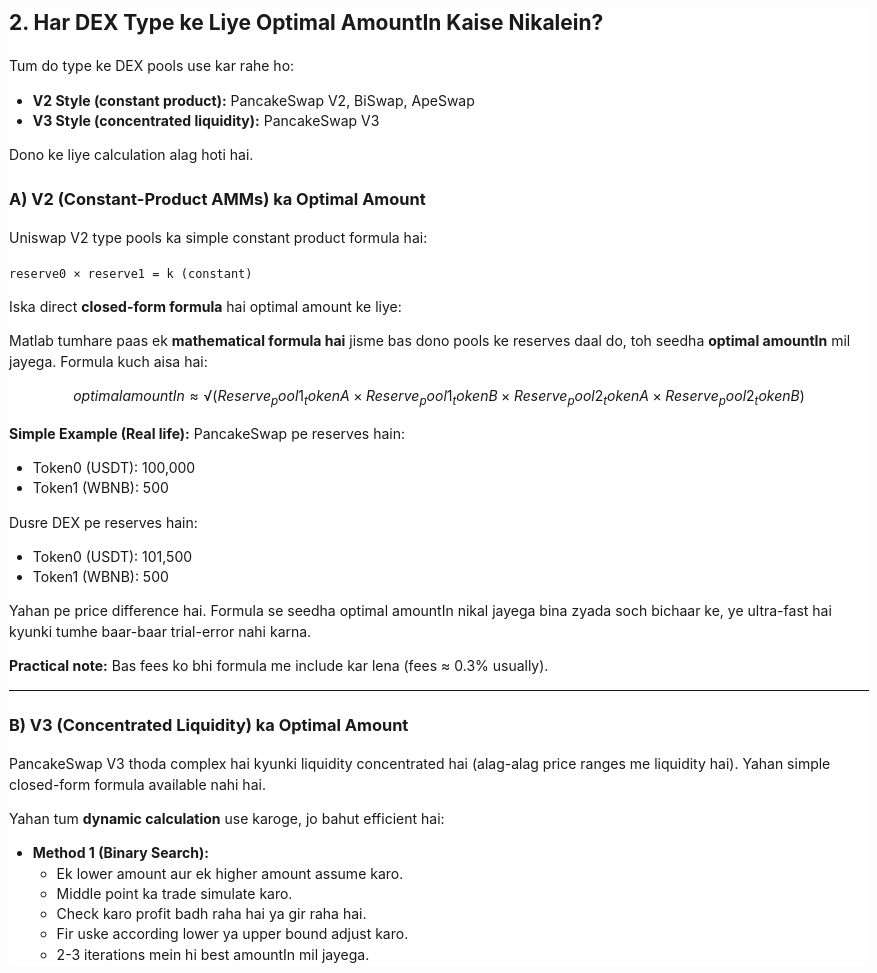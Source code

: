 
## 2. Har DEX Type ke Liye Optimal AmountIn Kaise Nikalein?

Tum do type ke DEX pools use kar rahe ho:

* **V2 Style (constant product):** PancakeSwap V2, BiSwap, ApeSwap
* **V3 Style (concentrated liquidity):** PancakeSwap V3

Dono ke liye calculation alag hoti hai.

### A) V2 (Constant-Product AMMs) ka Optimal Amount

Uniswap V2 type pools ka simple constant product formula hai:

```
reserve0 × reserve1 = k (constant)
```

Iska direct **closed-form formula** hai optimal amount ke liye:

Matlab tumhare paas ek **mathematical formula hai** jisme bas dono pools ke reserves daal do, toh seedha **optimal amountIn** mil jayega. Formula kuch aisa hai:

```math
optimal amountIn ≈ √(Reserve_pool1_tokenA × Reserve_pool1_tokenB × Reserve_pool2_tokenA × Reserve_pool2_tokenB)
```

**Simple Example (Real life):**
PancakeSwap pe reserves hain:

* Token0 (USDT): 100,000
* Token1 (WBNB): 500

Dusre DEX pe reserves hain:

* Token0 (USDT): 101,500
* Token1 (WBNB): 500

Yahan pe price difference hai.
Formula se seedha optimal amountIn nikal jayega bina zyada soch bichaar ke, ye ultra-fast hai kyunki tumhe baar-baar trial-error nahi karna.

**Practical note:**
Bas fees ko bhi formula me include kar lena (fees ≈ 0.3% usually).

---

### B) V3 (Concentrated Liquidity) ka Optimal Amount

PancakeSwap V3 thoda complex hai kyunki liquidity concentrated hai (alag-alag price ranges me liquidity hai). Yahan simple closed-form formula available nahi hai.

Yahan tum **dynamic calculation** use karoge, jo bahut efficient hai:

* **Method 1 (Binary Search):**
  * Ek lower amount aur ek higher amount assume karo.
  * Middle point ka trade simulate karo.
  * Check karo profit badh raha hai ya gir raha hai.
  * Fir uske according lower ya upper bound adjust karo.
  * 2-3 iterations mein hi best amountIn mil jayega.
